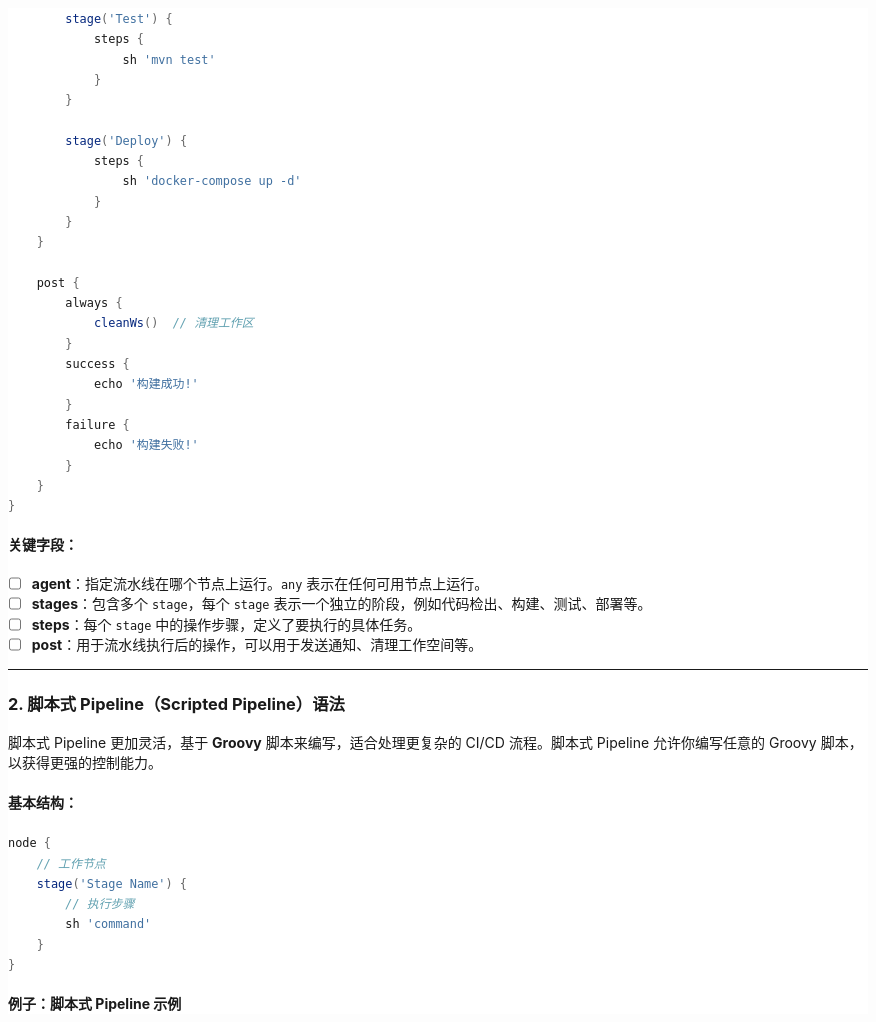 ```groovy
        stage('Test') {
            steps {
                sh 'mvn test'
            }
        }

        stage('Deploy') {
            steps {
                sh 'docker-compose up -d'
            }
        }
    }

    post {
        always {
            cleanWs()  // 清理工作区
        }
        success {
            echo '构建成功!'
        }
        failure {
            echo '构建失败!'
        }
    }
}
```

#### 关键字段：

- [ ] **agent**：指定流水线在哪个节点上运行。`any` 表示在任何可用节点上运行。
- [ ] **stages**：包含多个 `stage`，每个 `stage` 表示一个独立的阶段，例如代码检出、构建、测试、部署等。
- [ ] **steps**：每个 `stage` 中的操作步骤，定义了要执行的具体任务。
- [ ] **post**：用于流水线执行后的操作，可以用于发送通知、清理工作空间等。

------

### 2. **脚本式 Pipeline（Scripted Pipeline）语法**

脚本式 Pipeline 更加灵活，基于 **Groovy** 脚本来编写，适合处理更复杂的 CI/CD 流程。脚本式 Pipeline 允许你编写任意的 Groovy 脚本，以获得更强的控制能力。

#### 基本结构：

```groovy
node {
    // 工作节点
    stage('Stage Name') {
        // 执行步骤
        sh 'command'
    }
}
```

#### 例子：脚本式 Pipeline 示例
